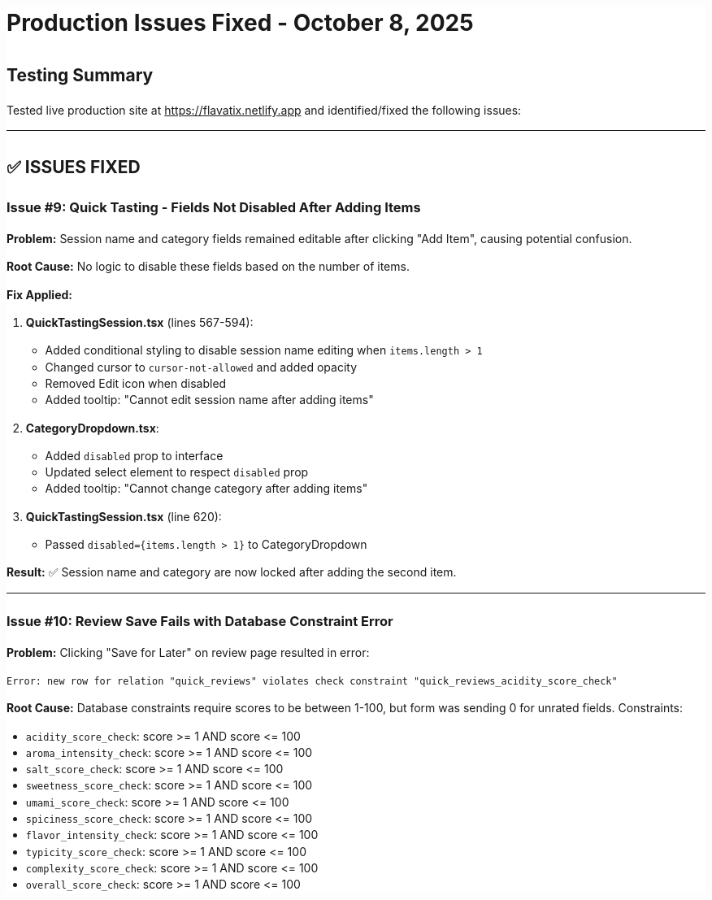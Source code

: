 # Production Issues Fixed - October 8, 2025

## Testing Summary

Tested live production site at https://flavatix.netlify.app and identified/fixed the following issues:

---

## ✅ ISSUES FIXED

### Issue #9: Quick Tasting - Fields Not Disabled After Adding Items
**Problem:** Session name and category fields remained editable after clicking "Add Item", causing potential confusion.

**Root Cause:** No logic to disable these fields based on the number of items.

**Fix Applied:**
1. **QuickTastingSession.tsx** (lines 567-594):
   - Added conditional styling to disable session name editing when `items.length > 1`
   - Changed cursor to `cursor-not-allowed` and added opacity
   - Removed Edit icon when disabled
   - Added tooltip: "Cannot edit session name after adding items"

2. **CategoryDropdown.tsx**:
   - Added `disabled` prop to interface
   - Updated select element to respect `disabled` prop
   - Added tooltip: "Cannot change category after adding items"

3. **QuickTastingSession.tsx** (line 620):
   - Passed `disabled={items.length > 1}` to CategoryDropdown

**Result:** ✅ Session name and category are now locked after adding the second item.

---

### Issue #10: Review Save Fails with Database Constraint Error
**Problem:** Clicking "Save for Later" on review page resulted in error:
```
Error: new row for relation "quick_reviews" violates check constraint "quick_reviews_acidity_score_check"
```

**Root Cause:** Database constraints require scores to be between 1-100, but form was sending 0 for unrated fields. Constraints:
- `acidity_score_check`: score >= 1 AND score <= 100
- `aroma_intensity_check`: score >= 1 AND score <= 100
- `salt_score_check`: score >= 1 AND score <= 100
- `sweetness_score_check`: score >= 1 AND score <= 100
- `umami_score_check`: score >= 1 AND score <= 100
- `spiciness_score_check`: score >= 1 AND score <= 100
- `flavor_intensity_check`: score >= 1 AND score <= 100
- `typicity_score_check`: score >= 1 AND score <= 100
- `complexity_score_check`: score >= 1 AND score <= 100
- `overall_score_check`: score >= 1 AND score <= 100
